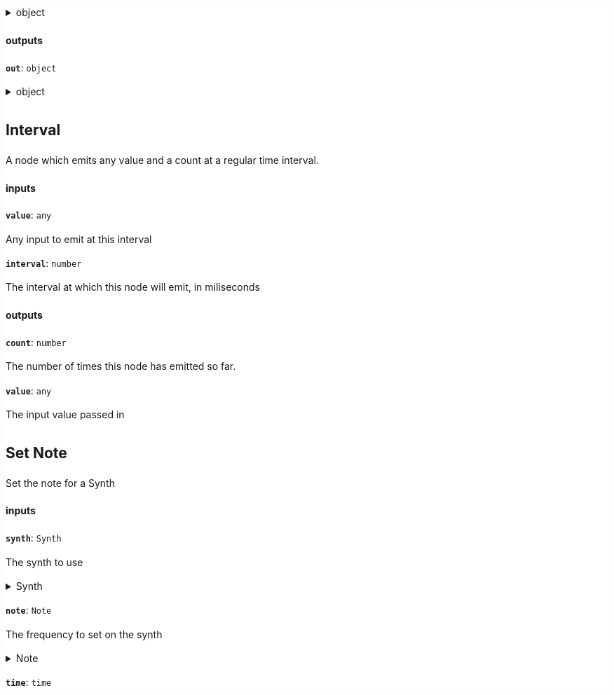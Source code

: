 
<details><summary>object</summary></details>
  
#### outputs

**`out`**: `object`
  

<details><summary>object</summary></details>
  



## Interval

A node which emits any value and a count at a regular time interval.
  

#### inputs

**`value`**: `any`
  
Any input to emit at this interval


**`interval`**: `number`
  
The interval at which this node will emit, in miliseconds

  
#### outputs

**`count`**: `number`
  
The number of times this node has emitted so far.


**`value`**: `any`
  
The input value passed in

  



## Set Note

Set the note for a Synth
  

#### inputs

**`synth`**: `Synth`
  
The synth to use

<details><summary>Synth</summary></details>

**`note`**: `Note`
  
The frequency to set on the synth

<details><summary>Note</summary></details>

**`time`**: `time`
  